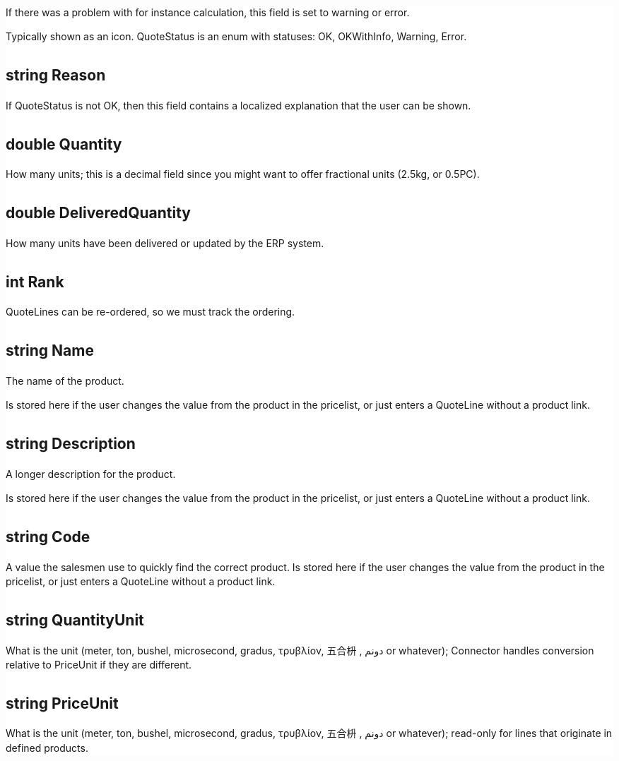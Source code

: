 If there was a problem with for instance calculation, this field is set to warning or error.

Typically shown as an icon. QuoteStatus is an enum with statuses: OK, OKWithInfo, Warning, Error.

## string Reason

If QuoteStatus is not OK, then this field contains a localized explanation that the user can be shown.

## double Quantity

How many units; this is a decimal field since you might want to offer fractional units (2.5kg, or 0.5PC).

## double DeliveredQuantity

How many units have been delivered or updated by the ERP system.

## int Rank

QuoteLines can be re-ordered, so we must track the ordering.

## string Name

The name of the product.

Is stored here if the user changes the value from the product in the pricelist, or just enters a QuoteLine without a product link.

## string Description

A longer description for the product.

Is stored here if the user changes the value from the product in the pricelist, or just enters a QuoteLine without a product link.

## string Code

A value the salesmen use to quickly find the correct product.
Is stored here if the user changes the value from the product in the pricelist, or just enters a QuoteLine without a product link.

## string QuantityUnit

What is the unit (meter, ton, bushel, microsecond, gradus, τρυβλίον, 五合枡 , دونم or whatever); Connector handles conversion relative to PriceUnit if they are different.

## string PriceUnit

What is the unit (meter, ton, bushel, microsecond, gradus, τρυβλίον, 五合枡 , دونم or whatever); read-only for lines that originate in defined products.
